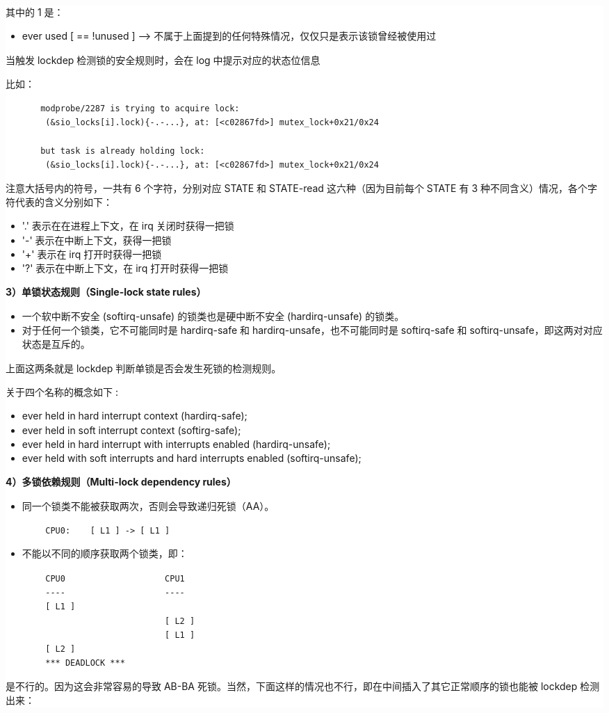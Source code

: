 其中的 1 是：

- ever used  [ == !unused ] –> 不属于上面提到的任何特殊情况，仅仅只是表示该锁曾经被使用过

当触发 lockdep 检测锁的安全规则时，会在 log 中提示对应的状态位信息

比如：

```
       modprobe/2287 is trying to acquire lock:
        (&sio_locks[i].lock){-.-...}, at: [<c02867fd>] mutex_lock+0x21/0x24

       but task is already holding lock:
        (&sio_locks[i].lock){-.-...}, at: [<c02867fd>] mutex_lock+0x21/0x24
```

注意大括号内的符号，一共有 6 个字符，分别对应 STATE 和 STATE-read 这六种（因为目前每个 STATE 有 3 种不同含义）情况，各个字符代表的含义分别如下：

 - '.'  表示在在进程上下文，在 irq 关闭时获得一把锁
 - '-'  表示在中断上下文，获得一把锁
 - '+'  表示在 irq 打开时获得一把锁
 - '?'  表示在中断上下文，在 irq 打开时获得一把锁

**3）单锁状态规则（Single-lock state rules）**

 - 一个软中断不安全 (softirq-unsafe) 的锁类也是硬中断不安全 (hardirq-unsafe) 的锁类。
 - 对于任何一个锁类，它不可能同时是 hardirq-safe  和 hardirq-unsafe，也不可能同时是 softirq-safe 和 softirq-unsafe，即这两对对应状态是互斥的。

上面这两条就是 lockdep 判断单锁是否会发生死锁的检测规则。

关于四个名称的概念如下 :

- ever held in hard interrupt context (hardirq-safe);
- ever held in soft interrupt context (softirg-safe);
- ever held in hard interrupt with interrupts enabled (hardirq-unsafe);
- ever held with soft interrupts and hard interrupts enabled (softirq-unsafe);

**4）多锁依赖规则（Multi-lock dependency rules）**

- 同一个锁类不能被获取两次，否则会导致递归死锁（AA）。

```
        CPU0:    [ L1 ] -> [ L1 ]
```

- 不能以不同的顺序获取两个锁类，即：

```
        CPU0                    CPU1
        ----                    ----
        [ L1 ]
                                [ L2 ]
                                [ L1 ]
        [ L2 ]
        *** DEADLOCK ***
```

是不行的。因为这会非常容易的导致 AB-BA 死锁。当然，下面这样的情况也不行，即在中间插入了其它正常顺序的锁也能被 lockdep 检测出来：
